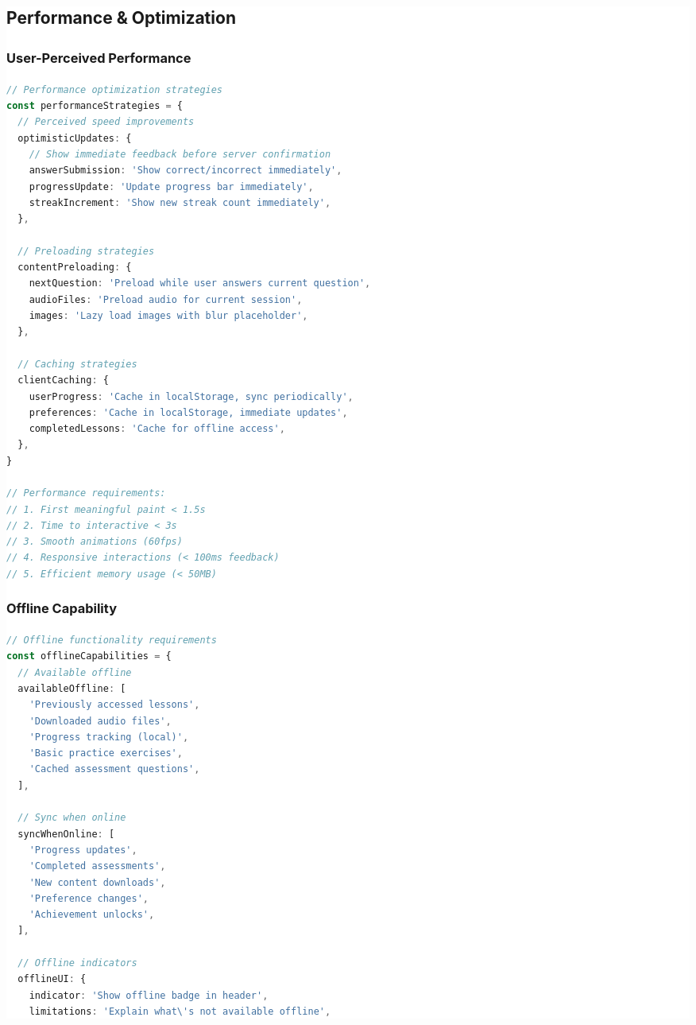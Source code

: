 ## Performance & Optimization

### User-Perceived Performance
```typescript
// Performance optimization strategies
const performanceStrategies = {
  // Perceived speed improvements
  optimisticUpdates: {
    // Show immediate feedback before server confirmation
    answerSubmission: 'Show correct/incorrect immediately',
    progressUpdate: 'Update progress bar immediately',
    streakIncrement: 'Show new streak count immediately',
  },
  
  // Preloading strategies
  contentPreloading: {
    nextQuestion: 'Preload while user answers current question',
    audioFiles: 'Preload audio for current session',
    images: 'Lazy load images with blur placeholder',
  },
  
  // Caching strategies
  clientCaching: {
    userProgress: 'Cache in localStorage, sync periodically',
    preferences: 'Cache in localStorage, immediate updates',
    completedLessons: 'Cache for offline access',
  },
}

// Performance requirements:
// 1. First meaningful paint < 1.5s
// 2. Time to interactive < 3s
// 3. Smooth animations (60fps)
// 4. Responsive interactions (< 100ms feedback)
// 5. Efficient memory usage (< 50MB)
```

### Offline Capability
```typescript
// Offline functionality requirements
const offlineCapabilities = {
  // Available offline
  availableOffline: [
    'Previously accessed lessons',
    'Downloaded audio files',
    'Progress tracking (local)',
    'Basic practice exercises',
    'Cached assessment questions',
  ],
  
  // Sync when online
  syncWhenOnline: [
    'Progress updates',
    'Completed assessments',
    'New content downloads',
    'Preference changes',
    'Achievement unlocks',
  ],
  
  // Offline indicators
  offlineUI: {
    indicator: 'Show offline badge in header',
    limitations: 'Explain what\'s not available offline',
```